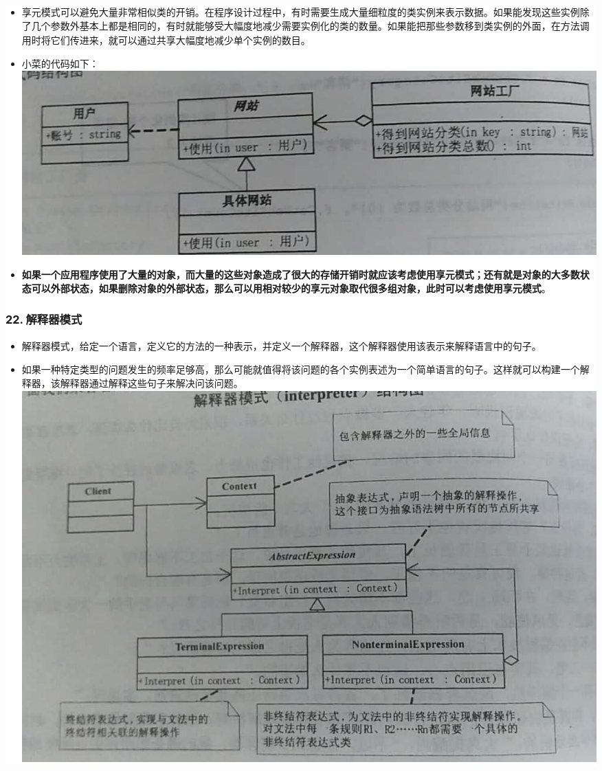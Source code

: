 
* 享元模式可以避免大量非常相似类的开销。在程序设计过程中，有时需要生成大量细粒度的类实例来表示数据。如果能发现这些实例除了几个参数外基本上都是相同的，有时就能够受大幅度地减少需要实例化的类的数量。如果能把那些参数移到类实例的外面，在方法调用时将它们传进来，就可以通过共享大幅度地减少单个实例的数目。

* 小菜的代码如下：
![](pic/48.png)

* **如果一个应用程序使用了大量的对象，而大量的这些对象造成了很大的存储开销时就应该考虑使用享元模式；还有就是对象的大多数状态可以外部状态，如果删除对象的外部状态，那么可以用相对较少的享元对象取代很多组对象，此时可以考虑使用享元模式**。

### 22. 解释器模式
* 解释器模式，给定一个语言，定义它的方法的一种表示，并定义一个解释器，这个解释器使用该表示来解释语言中的句子。

* 如果一种特定类型的问题发生的频率足够高，那么可能就值得将该问题的各个实例表述为一个简单语言的句子。这样就可以构建一个解释器，该解释器通过解释这些句子来解决问该问题。
![](pic/49.png)
